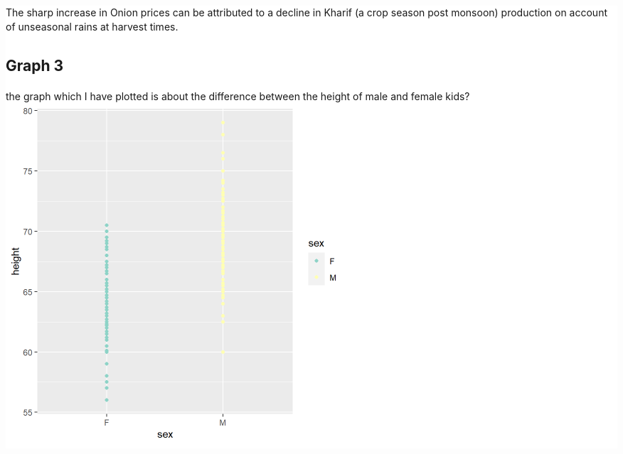 The sharp increase in Onion prices can be attributed to a decline in Kharif (a crop season post monsoon) production on account of unseasonal rains at harvest times.


## Graph 3


the graph which I have plotted is about the difference between the height of male and female kids?
<img src="index_files/figure-html/unnamed-chunk-2-1.png" width="480" />
